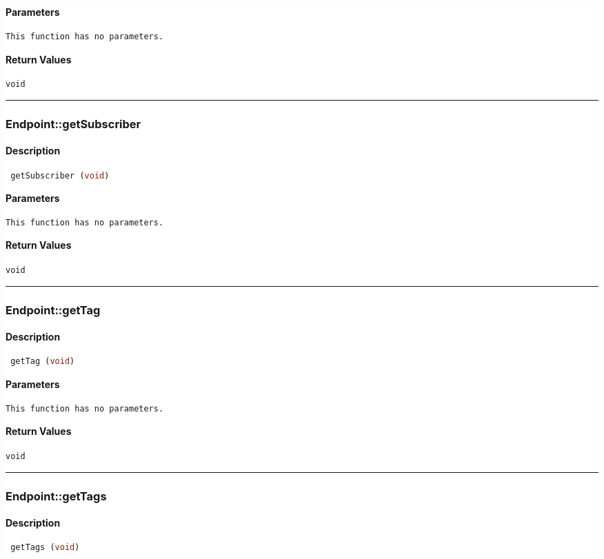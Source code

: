 **Parameters**

`This function has no parameters.`

**Return Values**

`void`


<hr />


### Endpoint::getSubscriber  

**Description**

```php
 getSubscriber (void)
```

 

 

**Parameters**

`This function has no parameters.`

**Return Values**

`void`


<hr />


### Endpoint::getTag  

**Description**

```php
 getTag (void)
```

 

 

**Parameters**

`This function has no parameters.`

**Return Values**

`void`


<hr />


### Endpoint::getTags  

**Description**

```php
 getTags (void)
```
